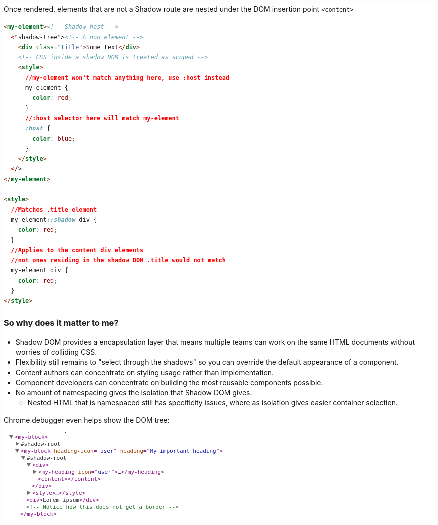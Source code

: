 Once rendered, elements that are not a Shadow route are nested under the DOM insertion point `<content>`

```html
<my-element><!-- Shadow host -->
  <"shadow-tree"><!-- A non element -->
    <div class="title">Some text</div>
    <!-- CSS inside a shadow DOM is treated as scoped -->
    <style>
      //my-element won't match anything here, use :host instead
      my-element {
        color: red;
      }
      //:host selector here will match my-element
      :host {
        color: blue;
      }
    </style>
  </>
</my-element>

<style>
  //Matches .title element
  my-element::shadow div {
    color: red;
  }
  //Applies to the content div elements
  //not ones residing in the shadow DOM .title would not match
  my-element div {
    color: red;
  }  
</style>
```

### So why does it matter to me?

- Shadow DOM provides a encapsulation layer that means multiple teams can work on the same HTML documents without worries of colliding CSS.
- Flexibility still remains to "select through the shadows" so you can override the default appearance of a component.
- Content authors can concentrate on styling usage rather than implementation.
- Component developers can concentrate on building the most reusable components possible.
- No amount of namespacing gives the isolation that Shadow DOM gives.
  - Nested HTML that is namespaced still has specificity issues, where as isolation gives easier container selection.

Chrome debugger even helps show the DOM tree:

![Debugger output](/images/shadow/debugger.png)
